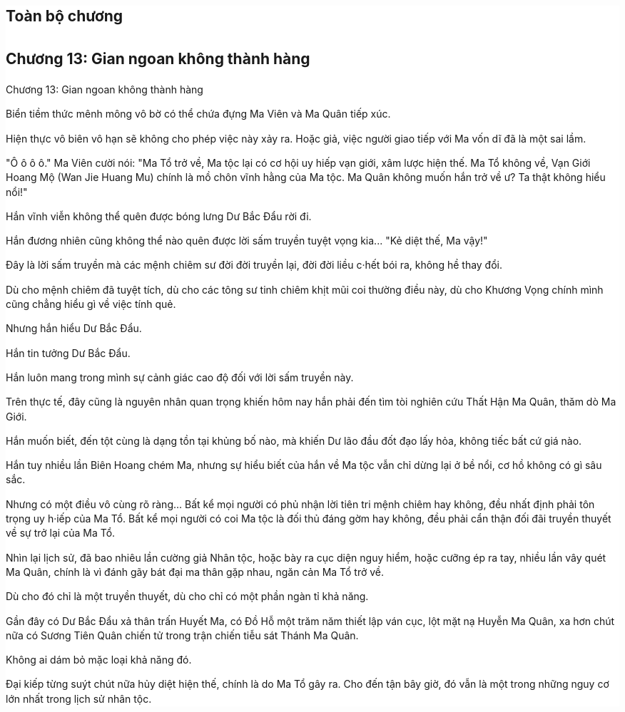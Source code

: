 ## Toàn bộ chương

## Chương 13: Gian ngoan không thành hàng

Chương 13: Gian ngoan không thành hàng

Biển tiềm thức mênh mông vô bờ có thể chứa đựng Ma Viên và Ma Quân tiếp xúc.

Hiện thực vô biên vô hạn sẽ không cho phép việc này xảy ra. Hoặc giả, việc người giao tiếp với Ma vốn dĩ đã là một sai lầm.

"Ô ô ô ô." Ma Viên cười nói: "Ma Tổ trở về, Ma tộc lại có cơ hội uy hiếp vạn giới, xâm lược hiện thế. Ma Tổ không về, Vạn Giới Hoang Mộ (Wan Jie Huang Mu) chính là mồ chôn vĩnh hằng của Ma tộc. Ma Quân không muốn hắn trở về ư? Ta thật không hiểu nổi!"

Hắn vĩnh viễn không thể quên được bóng lưng Dư Bắc Đẩu rời đi.

Hắn đương nhiên cũng không thể nào quên được lời sấm truyền tuyệt vọng kia... "Kẻ diệt thế, Ma vậy!"

Đây là lời sấm truyền mà các mệnh chiêm sư đời đời truyền lại, đời đời liều c·hết bói ra, không hề thay đổi.

Dù cho mệnh chiêm đã tuyệt tích, dù cho các tông sư tinh chiêm khịt mũi coi thường điều này, dù cho Khương Vọng chính mình cũng chẳng hiểu gì về việc tính quẻ.

Nhưng hắn hiểu Dư Bắc Đẩu.

Hắn tin tưởng Dư Bắc Đẩu.

Hắn luôn mang trong mình sự cảnh giác cao độ đối với lời sấm truyền này.

Trên thực tế, đây cũng là nguyên nhân quan trọng khiến hôm nay hắn phải đến tìm tòi nghiên cứu Thất Hận Ma Quân, thăm dò Ma Giới.

Hắn muốn biết, đến tột cùng là dạng tồn tại khủng bố nào, mà khiến Dư lão đầu đốt đạo lấy hỏa, không tiếc bất cứ giá nào.

Hắn tuy nhiều lần Biên Hoang chém Ma, nhưng sự hiểu biết của hắn về Ma tộc vẫn chỉ dừng lại ở bề nổi, cơ hồ không có gì sâu sắc.

Nhưng có một điều vô cùng rõ ràng... Bất kể mọi người có phủ nhận lời tiên tri mệnh chiêm hay không, đều nhất định phải tôn trọng uy h·iếp của Ma Tổ. Bất kể mọi người có coi Ma tộc là đối thủ đáng gờm hay không, đều phải cẩn thận đối đãi truyền thuyết về sự trở lại của Ma Tổ.

Nhìn lại lịch sử, đã bao nhiêu lần cường giả Nhân tộc, hoặc bày ra cục diện nguy hiểm, hoặc cưỡng ép ra tay, nhiều lần vây quét Ma Quân, chính là vì đánh gãy bát đại ma thân gặp nhau, ngăn cản Ma Tổ trở về.

Dù cho đó chỉ là một truyền thuyết, dù cho chỉ có một phần ngàn tỉ khả năng.

Gần đây có Dư Bắc Đẩu xả thân trấn Huyết Ma, có Đồ Hỗ một trăm năm thiết lập ván cục, lột mặt nạ Huyễn Ma Quân, xa hơn chút nữa có Sương Tiên Quân chiến tử trong trận chiến tiễu sát Thánh Ma Quân.

Không ai dám bỏ mặc loại khả năng đó.

Đại kiếp từng suýt chút nữa hủy diệt hiện thế, chính là do Ma Tổ gây ra. Cho đến tận bây giờ, đó vẫn là một trong những nguy cơ lớn nhất trong lịch sử nhân tộc.
